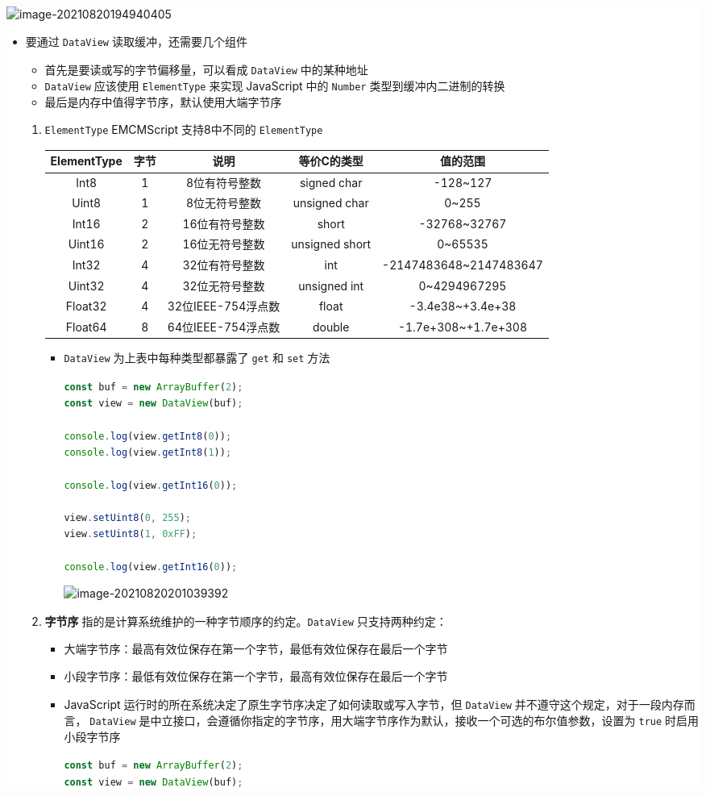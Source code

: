   ![image-20210820194940405](https://i.loli.net/2021/08/20/s7BDmnSej2JrFo5.png)

- 要通过 `DataView` 读取缓冲，还需要几个组件

  - 首先是要读或写的字节偏移量，可以看成 `DataView` 中的某种地址
  - `DataView` 应该使用 `ElementType` 来实现 JavaScript 中的 `Number` 类型到缓冲内二进制的转换
  - 最后是内存中值得字节序，默认使用大端字节序

  1. `ElementType` EMCMScript 支持8中不同的 `ElementType`

     | ElementType | 字节 |        说明        |  等价C的类型   |        值的范围        |
     | :---------: | :--: | :----------------: | :------------: | :--------------------: |
     |    Int8     |  1   |   8位有符号整数    |  signed char   |        -128~127        |
     |    Uint8    |  1   |   8位无符号整数    | unsigned char  |         0~255          |
     |    Int16    |  2   |   16位有符号整数   |     short      |      -32768~32767      |
     |   Uint16    |  2   |   16位无符号整数   | unsigned short |        0~65535         |
     |    Int32    |  4   |   32位有符号整数   |      int       | -2147483648~2147483647 |
     |   Uint32    |  4   |   32位无符号整数   |  unsigned int  |      0~4294967295      |
     |   Float32   |  4   | 32位IEEE-754浮点数 |     float      |    -3.4e38~+3.4e+38    |
     |   Float64   |  8   | 64位IEEE-754浮点数 |     double     |  -1.7e+308~+1.7e+308   |

     - `DataView` 为上表中每种类型都暴露了 `get` 和 `set` 方法

       ```javascript
       const buf = new ArrayBuffer(2);
       const view = new DataView(buf);
       
       console.log(view.getInt8(0));
       console.log(view.getInt8(1));
       
       console.log(view.getInt16(0));
       
       view.setUint8(0, 255);
       view.setUint8(1, 0xFF);
       
       console.log(view.getInt16(0));
       ```

       ![image-20210820201039392](https://i.loli.net/2021/08/20/CiwvODbjzHheW2f.png)

  2. **字节序** 指的是计算系统维护的一种字节顺序的约定。`DataView` 只支持两种约定：

     - 大端字节序：最高有效位保存在第一个字节，最低有效位保存在最后一个字节

     - 小段字节序：最低有效位保存在第一个字节，最高有效位保存在最后一个字节

     - JavaScript 运行时的所在系统决定了原生字节序决定了如何读取或写入字节，但 `DataView` 并不遵守这个规定，对于一段内存而言， `DataView` 是中立接口，会遵循你指定的字节序，用大端字节序作为默认，接收一个可选的布尔值参数，设置为 `true` 时启用小段字节序

       ```javascript
       const buf = new ArrayBuffer(2);
       const view = new DataView(buf);
       